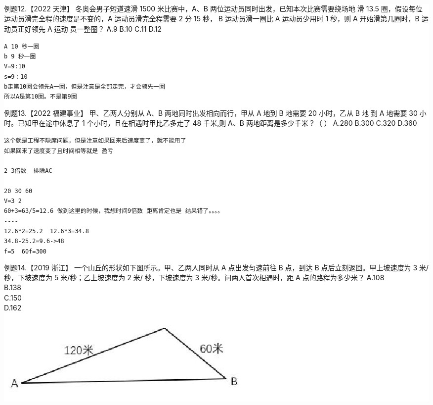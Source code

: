 例题12.【2022 天津】 
冬奥会男子短道速滑 1500 米比赛中，A、B 两位运动员同时出发，已知本次比赛需要绕场地 滑 13.5 圈，假设每位运动员滑完全程的速度是不变的，A 运动员滑完全程需要 2 分 15 秒， B 运动员滑一圈比 A 运动员少用时 1 秒，则 A 开始滑第几圈时，B 运动员正好领先 A 运动 员一整圈？ 
A.9 
B.10 
C.11 
D.12

```
A 10 秒一圈
b 9 秒一圈
V=9:10
s=9：10
b走第10圈会领先A一圈，但是注意是全部走完，才会领先一圈
所以A是第10圈。不是第9圈
```

例题13.【2022 福建事业】 
甲、乙两人分别从 A、B 两地同时出发相向而行，甲从 A 地到 B 地需要 20 小时，乙从 B 地 到 A 地需要 30 小时。已知甲在途中休息了 1 个小时，且在相遇时甲比乙多走了 48 千米,则 A、B 两地距离是多少千米？（ ） 
A.280 
B.300 
C.320 
D.360

```
这个就是工程不缺席问题，但是注意如果回来后速度变了，就不能用了
如果回来了速度变了且时间相等就是 盈亏

2 3倍数  排除AC 

20 30 60 
V=3 2
60+3=63/5=12.6 做到这里的时候，我想时间9倍数 距离肯定也是 结果错了。。。。
----
12.6*2=25.2  12.6*3=34.8
34.8-25.2=9.6->48
f=5  60f=300
```

例题14.【2019 浙江】
一个山丘的形状如下图所示。甲、乙两人同时从 A 点出发匀速前往 B 点，到达 B 点后立刻返回。甲上坡速度为 3 米/秒，下坡速度为 5 米/秒；乙上坡速度为 2 米/ 秒，下坡速度为 3 米/秒。问两人首次相遇时，距 A 点的路程为多少米？
A.108	
B.138	
C.150	
D.162

![1722041233660](.images/1722041233660.png)
